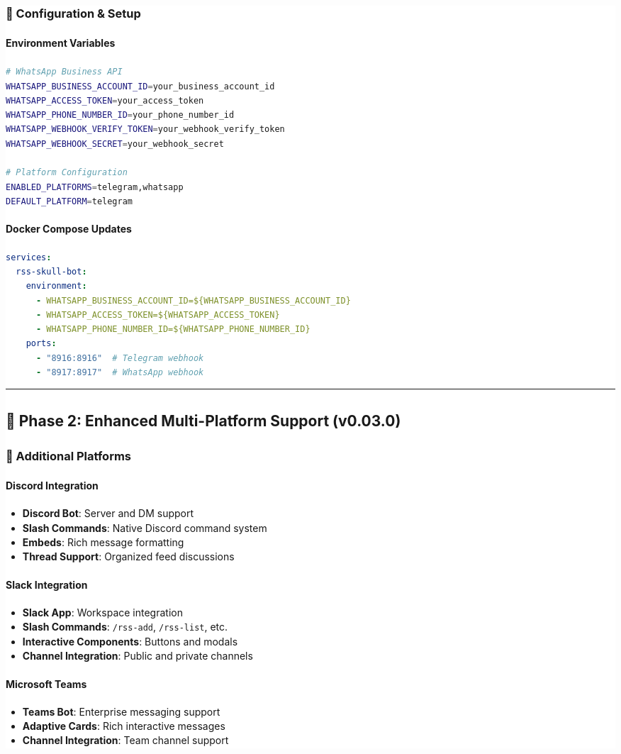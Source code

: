 ### 🔧 Configuration & Setup

#### Environment Variables
```bash
# WhatsApp Business API
WHATSAPP_BUSINESS_ACCOUNT_ID=your_business_account_id
WHATSAPP_ACCESS_TOKEN=your_access_token
WHATSAPP_PHONE_NUMBER_ID=your_phone_number_id
WHATSAPP_WEBHOOK_VERIFY_TOKEN=your_webhook_verify_token
WHATSAPP_WEBHOOK_SECRET=your_webhook_secret

# Platform Configuration
ENABLED_PLATFORMS=telegram,whatsapp
DEFAULT_PLATFORM=telegram
```

#### Docker Compose Updates
```yaml
services:
  rss-skull-bot:
    environment:
      - WHATSAPP_BUSINESS_ACCOUNT_ID=${WHATSAPP_BUSINESS_ACCOUNT_ID}
      - WHATSAPP_ACCESS_TOKEN=${WHATSAPP_ACCESS_TOKEN}
      - WHATSAPP_PHONE_NUMBER_ID=${WHATSAPP_PHONE_NUMBER_ID}
    ports:
      - "8916:8916"  # Telegram webhook
      - "8917:8917"  # WhatsApp webhook
```

---

## 🚀 Phase 2: Enhanced Multi-Platform Support (v0.03.0)

### 🎯 Additional Platforms

#### Discord Integration
- **Discord Bot**: Server and DM support
- **Slash Commands**: Native Discord command system
- **Embeds**: Rich message formatting
- **Thread Support**: Organized feed discussions

#### Slack Integration
- **Slack App**: Workspace integration
- **Slash Commands**: `/rss-add`, `/rss-list`, etc.
- **Interactive Components**: Buttons and modals
- **Channel Integration**: Public and private channels

#### Microsoft Teams
- **Teams Bot**: Enterprise messaging support
- **Adaptive Cards**: Rich interactive messages
- **Channel Integration**: Team channel support
